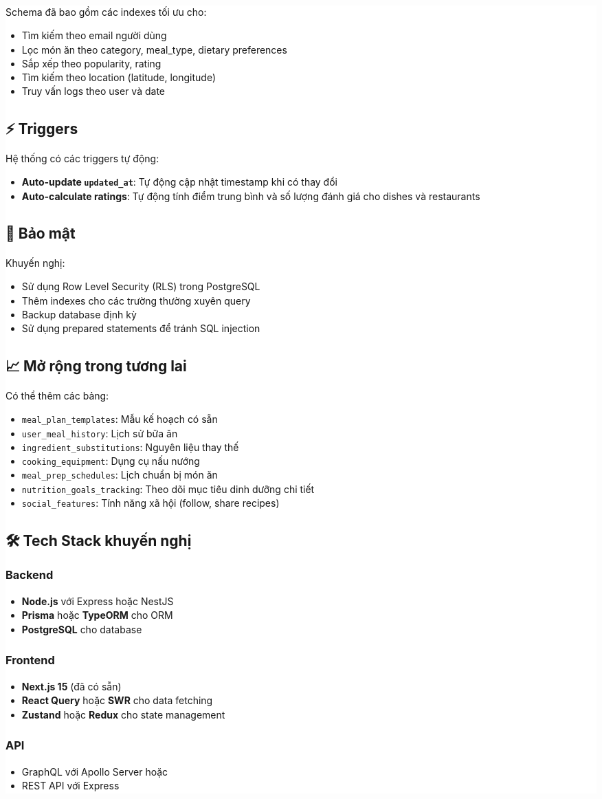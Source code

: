 Schema đã bao gồm các indexes tối ưu cho:
- Tìm kiếm theo email người dùng
- Lọc món ăn theo category, meal_type, dietary preferences
- Sắp xếp theo popularity, rating
- Tìm kiếm theo location (latitude, longitude)
- Truy vấn logs theo user và date

## ⚡ Triggers

Hệ thống có các triggers tự động:
- **Auto-update `updated_at`**: Tự động cập nhật timestamp khi có thay đổi
- **Auto-calculate ratings**: Tự động tính điểm trung bình và số lượng đánh giá cho dishes và restaurants

## 🔐 Bảo mật

Khuyến nghị:
- Sử dụng Row Level Security (RLS) trong PostgreSQL
- Thêm indexes cho các trường thường xuyên query
- Backup database định kỳ
- Sử dụng prepared statements để tránh SQL injection

## 📈 Mở rộng trong tương lai

Có thể thêm các bảng:
- `meal_plan_templates`: Mẫu kế hoạch có sẵn
- `user_meal_history`: Lịch sử bữa ăn
- `ingredient_substitutions`: Nguyên liệu thay thế
- `cooking_equipment`: Dụng cụ nấu nướng
- `meal_prep_schedules`: Lịch chuẩn bị món ăn
- `nutrition_goals_tracking`: Theo dõi mục tiêu dinh dưỡng chi tiết
- `social_features`: Tính năng xã hội (follow, share recipes)

## 🛠️ Tech Stack khuyến nghị

### Backend
- **Node.js** với Express hoặc NestJS
- **Prisma** hoặc **TypeORM** cho ORM
- **PostgreSQL** cho database

### Frontend
- **Next.js 15** (đã có sẵn)
- **React Query** hoặc **SWR** cho data fetching
- **Zustand** hoặc **Redux** cho state management

### API
- GraphQL với Apollo Server hoặc
- REST API với Express
